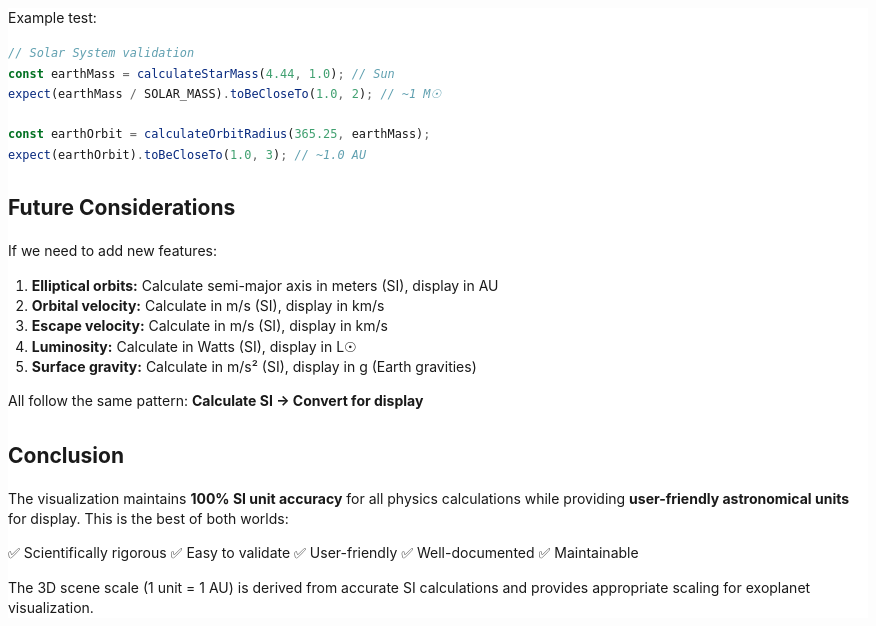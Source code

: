 Example test:

```typescript
// Solar System validation
const earthMass = calculateStarMass(4.44, 1.0); // Sun
expect(earthMass / SOLAR_MASS).toBeCloseTo(1.0, 2); // ~1 M☉

const earthOrbit = calculateOrbitRadius(365.25, earthMass);
expect(earthOrbit).toBeCloseTo(1.0, 3); // ~1.0 AU
```

## Future Considerations

If we need to add new features:

1. **Elliptical orbits:** Calculate semi-major axis in meters (SI), display in AU
2. **Orbital velocity:** Calculate in m/s (SI), display in km/s
3. **Escape velocity:** Calculate in m/s (SI), display in km/s
4. **Luminosity:** Calculate in Watts (SI), display in L☉
5. **Surface gravity:** Calculate in m/s² (SI), display in g (Earth gravities)

All follow the same pattern: **Calculate SI → Convert for display**

## Conclusion

The visualization maintains **100% SI unit accuracy** for all physics calculations while providing **user-friendly astronomical units** for display. This is the best of both worlds:

✅ Scientifically rigorous
✅ Easy to validate
✅ User-friendly
✅ Well-documented
✅ Maintainable

The 3D scene scale (1 unit = 1 AU) is derived from accurate SI calculations and provides appropriate scaling for exoplanet visualization.
